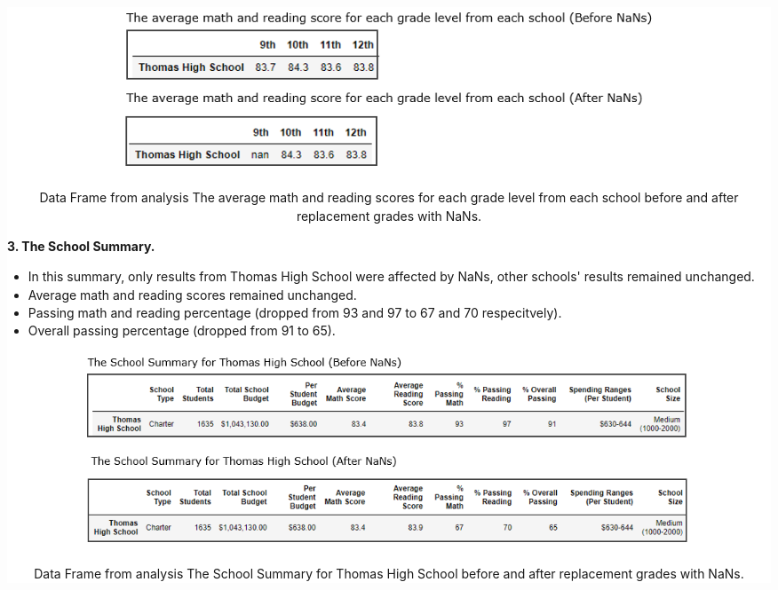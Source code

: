 <p align="center"> 
<kbd>    
<img src="Results/TheAverageMathReading.PNG" width="70%" height="70%"> 
<kbd>
</p>
    
<p align="center">
Data Frame from analysis The average math and reading scores for each grade level from each school before and after replacement grades with NaNs. 
</p>

**3. The School Summary.** 

   - In this summary, only results from Thomas High School were affected by NaNs, other schools' results remained unchanged.
   - Average math and reading scores remained unchanged.
   - Passing math and reading percentage (dropped from 93 and 97 to 67 and 70 respecitvely).
   - Overall passing percentage (dropped from 91 to 65).
  
<p align="center">
<kbd>    
<img src="Results/TheSchoolSummary.PNG" width="80%" height="80%">
</kbd>
</p>

<p align="center">
Data Frame from analysis The School Summary for Thomas High School before and after replacement grades with NaNs. 
</p>
